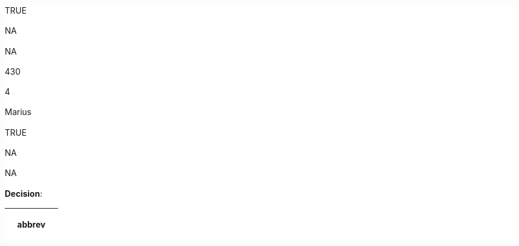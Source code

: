 TRUE

</td>
<td style="text-align:left;">

NA

</td>
<td style="text-align:left;">

NA

</td>
</tr>
<tr>
<td style="text-align:left;">

430

</td>
<td style="text-align:right;">

4

</td>
<td style="text-align:left;">

Marius

</td>
<td style="text-align:left;">

TRUE

</td>
<td style="text-align:left;">

NA

</td>
<td style="text-align:left;">

NA

</td>
</tr>
</tbody>
</table>

**Decision**:

<table>
<thead>
<tr>
<th style="text-align:left;">
</th>
<th style="text-align:left;">

abbrev

</th>
<th style="text-align:left;">
